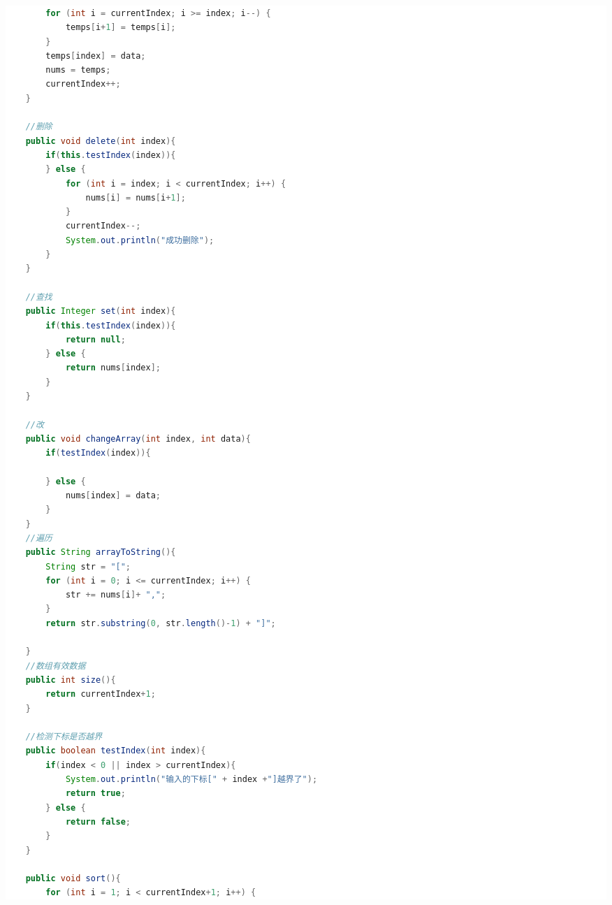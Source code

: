 ```java
        for (int i = currentIndex; i >= index; i--) {
            temps[i+1] = temps[i];
        }
        temps[index] = data;
        nums = temps;
        currentIndex++;
    }

    //删除
    public void delete(int index){
        if(this.testIndex(index)){
        } else {
            for (int i = index; i < currentIndex; i++) {
                nums[i] = nums[i+1];
            }
            currentIndex--;
            System.out.println("成功删除");
        }
    }

    //查找
    public Integer set(int index){
        if(this.testIndex(index)){
            return null;
        } else {
            return nums[index];
        }
    }

    //改
    public void changeArray(int index, int data){
        if(testIndex(index)){

        } else {
            nums[index] = data;
        }
    }
    //遍历
    public String arrayToString(){
        String str = "[";
        for (int i = 0; i <= currentIndex; i++) {
            str += nums[i]+ ",";
        }
        return str.substring(0, str.length()-1) + "]";

    }
    //数组有效数据
    public int size(){
        return currentIndex+1;
    }

    //检测下标是否越界
    public boolean testIndex(int index){
        if(index < 0 || index > currentIndex){
            System.out.println("输入的下标[" + index +"]越界了");
            return true;
        } else {
            return false;
        }
    }

    public void sort(){
        for (int i = 1; i < currentIndex+1; i++) {
```